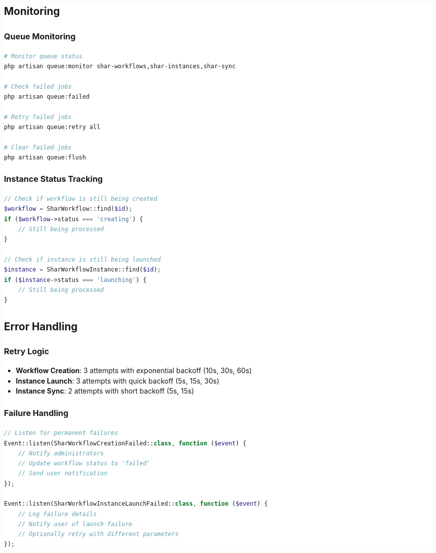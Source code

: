 ## Monitoring

### Queue Monitoring
```bash
# Monitor queue status
php artisan queue:monitor shar-workflows,shar-instances,shar-sync

# Check failed jobs
php artisan queue:failed

# Retry failed jobs
php artisan queue:retry all

# Clear failed jobs
php artisan queue:flush
```

### Instance Status Tracking
```php
// Check if workflow is still being created
$workflow = SharWorkflow::find($id);
if ($workflow->status === 'creating') {
    // Still being processed
}

// Check if instance is still being launched
$instance = SharWorkflowInstance::find($id);
if ($instance->status === 'launching') {
    // Still being processed
}
```

## Error Handling

### Retry Logic
- **Workflow Creation**: 3 attempts with exponential backoff (10s, 30s, 60s)
- **Instance Launch**: 3 attempts with quick backoff (5s, 15s, 30s)
- **Instance Sync**: 2 attempts with short backoff (5s, 15s)

### Failure Handling
```php
// Listen for permanent failures
Event::listen(SharWorkflowCreationFailed::class, function ($event) {
    // Notify administrators
    // Update workflow status to 'failed'
    // Send user notification
});

Event::listen(SharWorkflowInstanceLaunchFailed::class, function ($event) {
    // Log failure details
    // Notify user of launch failure
    // Optionally retry with different parameters
});
```
